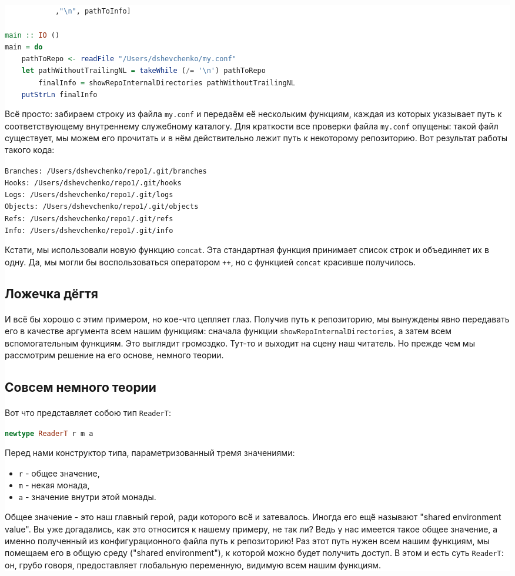 ```haskell
            ,"\n", pathToInfo]

main :: IO ()
main = do
    pathToRepo <- readFile "/Users/dshevchenko/my.conf"
    let pathWithoutTrailingNL = takeWhile (/= '\n') pathToRepo
        finalInfo = showRepoInternalDirectories pathWithoutTrailingNL
    putStrLn finalInfo
```

Всё просто: забираем строку из файла `my.conf` и передаём её нескольким функциям, каждая из которых указывает путь к соответствующему внутреннему служебному каталогу. Для краткости все проверки файла `my.conf` опущены: такой файл существует, мы можем его прочитать и в нём действительно лежит путь к некоторому репозиторию. Вот результат работы такого кода:

```bash
Branches: /Users/dshevchenko/repo1/.git/branches
Hooks: /Users/dshevchenko/repo1/.git/hooks
Logs: /Users/dshevchenko/repo1/.git/logs
Objects: /Users/dshevchenko/repo1/.git/objects
Refs: /Users/dshevchenko/repo1/.git/refs
Info: /Users/dshevchenko/repo1/.git/info
```

Кстати, мы использовали новую функцию `concat`. Эта стандартная функция принимает список строк и объединяет их в одну. Да, мы могли бы воспользоваться оператором `++`, но с функцией `concat` красивше получилось.

## Ложечка дёгтя

И всё бы хорошо с этим примером, но кое-что цепляет глаз. Получив путь к репозиторию, мы вынуждены явно передавать его в качестве аргумента всем нашим функциям: сначала функции `showRepoInternalDirectories`, а затем всем вспомогательным функциям. Это выглядит громоздко. Тут-то и выходит на сцену наш читатель. Но прежде чем мы рассмотрим решение на его основе, немного теории.

## Совсем немного теории

Вот что представляет собою тип `ReaderT`:

```haskell
newtype ReaderT r m a
```

Перед нами конструктор типа, параметризованный тремя значениями:
* `r` - общее значение,
* `m` - некая монада,
* `a` - значение внутри этой монады.

Общее значение - это наш главный герой, ради которого всё и затевалось. Иногда его ещё называют "shared environment value". Вы уже догадались, как это относится к нашему примеру, не так ли? Ведь у нас имеется такое общее значение, а именно полученный из конфигурационного файла путь к репозиторию! Раз этот путь нужен всем нашим функциям, мы помещаем его в общую среду ("shared environment"), к которой можно будет получить доступ. В этом и есть суть `ReaderT`: он, грубо говоря, предоставляет глобальную переменную, видимую всем нашим функциям.
